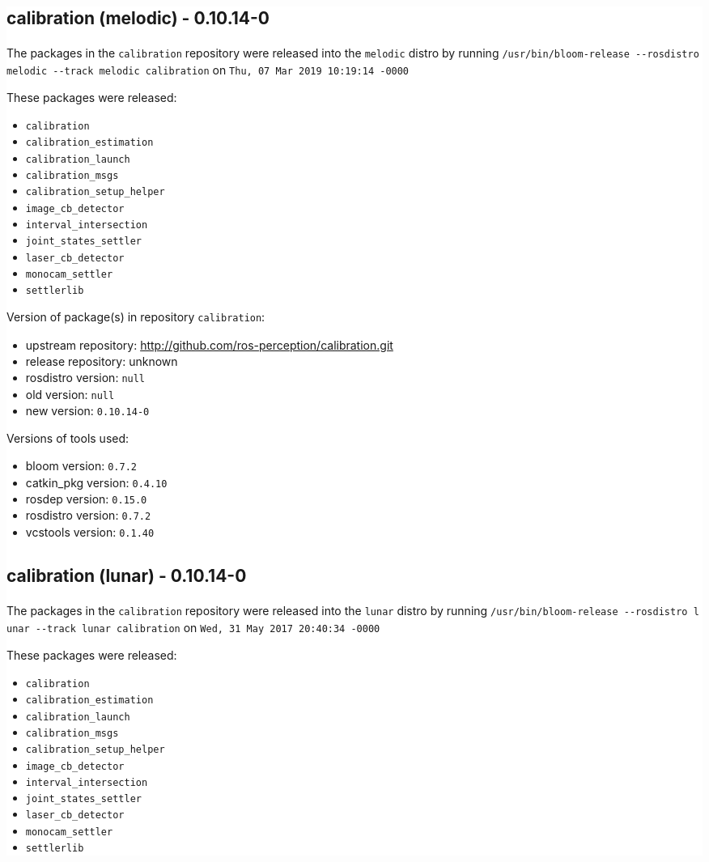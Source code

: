 ## calibration (melodic) - 0.10.14-0

The packages in the `calibration` repository were released into the `melodic` distro by running `/usr/bin/bloom-release --rosdistro melodic --track melodic calibration` on `Thu, 07 Mar 2019 10:19:14 -0000`

These packages were released:
- `calibration`
- `calibration_estimation`
- `calibration_launch`
- `calibration_msgs`
- `calibration_setup_helper`
- `image_cb_detector`
- `interval_intersection`
- `joint_states_settler`
- `laser_cb_detector`
- `monocam_settler`
- `settlerlib`

Version of package(s) in repository `calibration`:

- upstream repository: http://github.com/ros-perception/calibration.git
- release repository: unknown
- rosdistro version: `null`
- old version: `null`
- new version: `0.10.14-0`

Versions of tools used:

- bloom version: `0.7.2`
- catkin_pkg version: `0.4.10`
- rosdep version: `0.15.0`
- rosdistro version: `0.7.2`
- vcstools version: `0.1.40`


## calibration (lunar) - 0.10.14-0

The packages in the `calibration` repository were released into the `lunar` distro by running `/usr/bin/bloom-release --rosdistro lunar --track lunar calibration` on `Wed, 31 May 2017 20:40:34 -0000`

These packages were released:
- `calibration`
- `calibration_estimation`
- `calibration_launch`
- `calibration_msgs`
- `calibration_setup_helper`
- `image_cb_detector`
- `interval_intersection`
- `joint_states_settler`
- `laser_cb_detector`
- `monocam_settler`
- `settlerlib`
